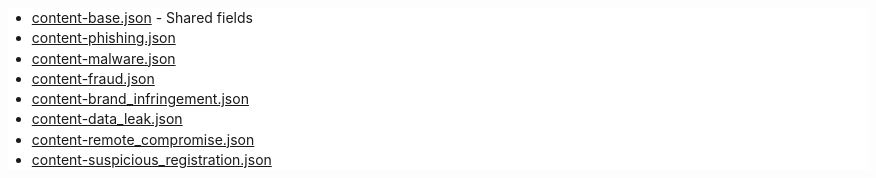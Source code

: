 - [content-base.json](/schemas/v4/types/content-base.json) - Shared fields
- [content-phishing.json](/schemas/v4/types/content-phishing.json)
- [content-malware.json](/schemas/v4/types/content-malware.json)
- [content-fraud.json](/schemas/v4/types/content-fraud.json)
- [content-brand_infringement.json](/schemas/v4/types/content-brand_infringement.json)
- [content-data_leak.json](/schemas/v4/types/content-data_leak.json)
- [content-remote_compromise.json](/schemas/v4/types/content-remote_compromise.json)
- [content-suspicious_registration.json](/schemas/v4/types/content-suspicious_registration.json)